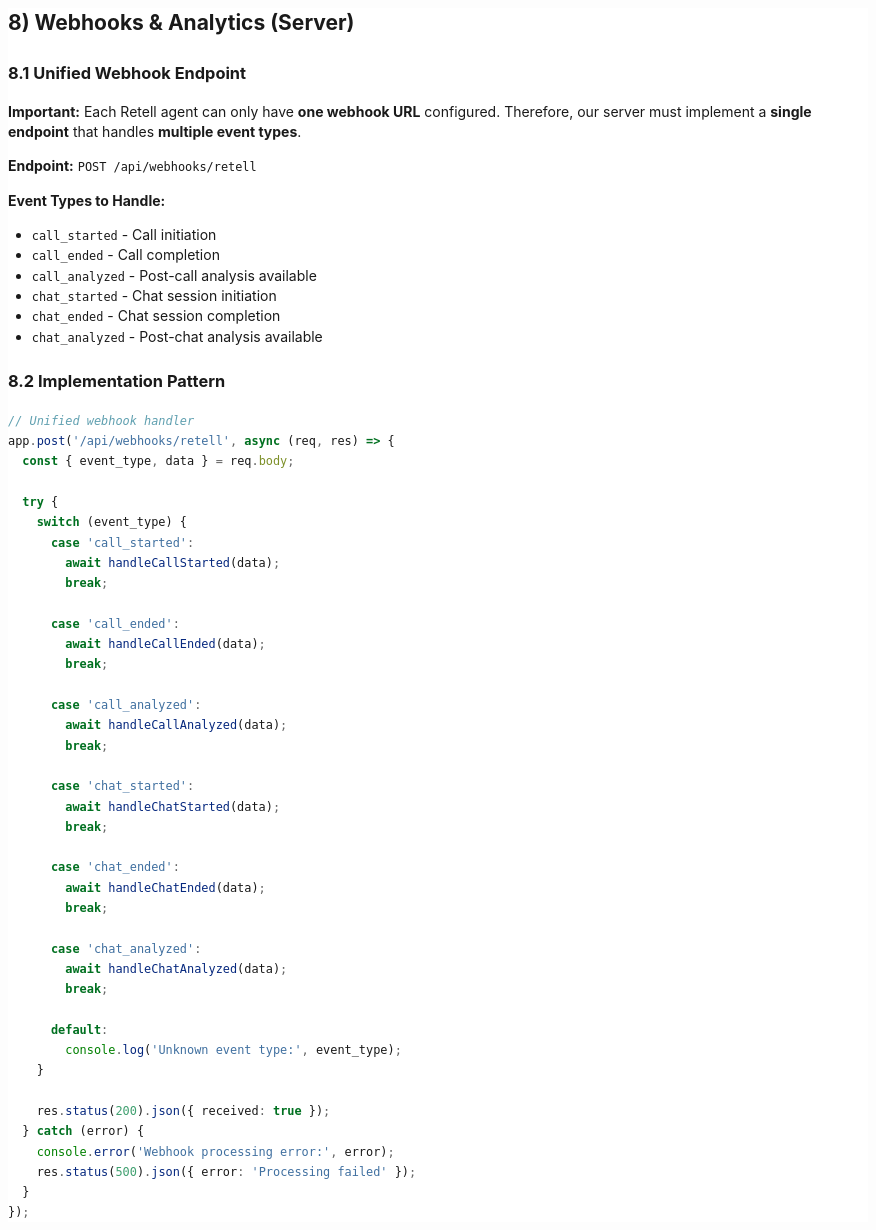 ## 8) Webhooks & Analytics (Server)

### 8.1 Unified Webhook Endpoint

**Important:** Each Retell agent can only have **one webhook URL** configured. Therefore, our server must implement a **single endpoint** that handles **multiple event types**.

**Endpoint:** `POST /api/webhooks/retell`

**Event Types to Handle:**
- `call_started` - Call initiation
- `call_ended` - Call completion  
- `call_analyzed` - Post-call analysis available
- `chat_started` - Chat session initiation
- `chat_ended` - Chat session completion
- `chat_analyzed` - Post-chat analysis available

### 8.2 Implementation Pattern

```ts
// Unified webhook handler
app.post('/api/webhooks/retell', async (req, res) => {
  const { event_type, data } = req.body;
  
  try {
    switch (event_type) {
      case 'call_started':
        await handleCallStarted(data);
        break;
        
      case 'call_ended':
        await handleCallEnded(data);
        break;
        
      case 'call_analyzed':
        await handleCallAnalyzed(data);
        break;
        
      case 'chat_started':
        await handleChatStarted(data);
        break;
        
      case 'chat_ended':
        await handleChatEnded(data);
        break;
        
      case 'chat_analyzed':
        await handleChatAnalyzed(data);
        break;
        
      default:
        console.log('Unknown event type:', event_type);
    }
    
    res.status(200).json({ received: true });
  } catch (error) {
    console.error('Webhook processing error:', error);
    res.status(500).json({ error: 'Processing failed' });
  }
});
```
